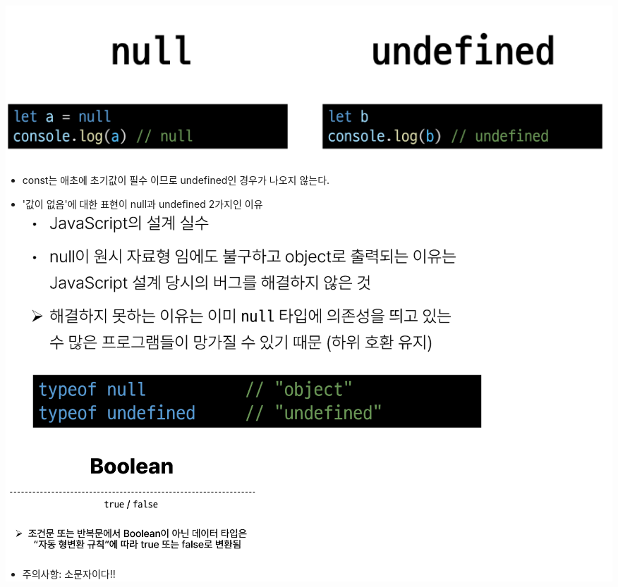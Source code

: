   ![](1023_1026_assets/2023-10-28-16-27-35-image.png)
  
  - const는 애초에 초기값이 필수 이므로 undefined인 경우가 나오지 않는다.

- '값이 없음'에 대한 표현이 null과 undefined 2가지인 이유
  ![](1023_1026_assets/2023-10-28-16-28-11-image.png)

<img src="1023_1026_assets/2023-10-28-16-28-20-image.png" title="" alt="" width="366">

- 주의사항: 소문자이다!!

